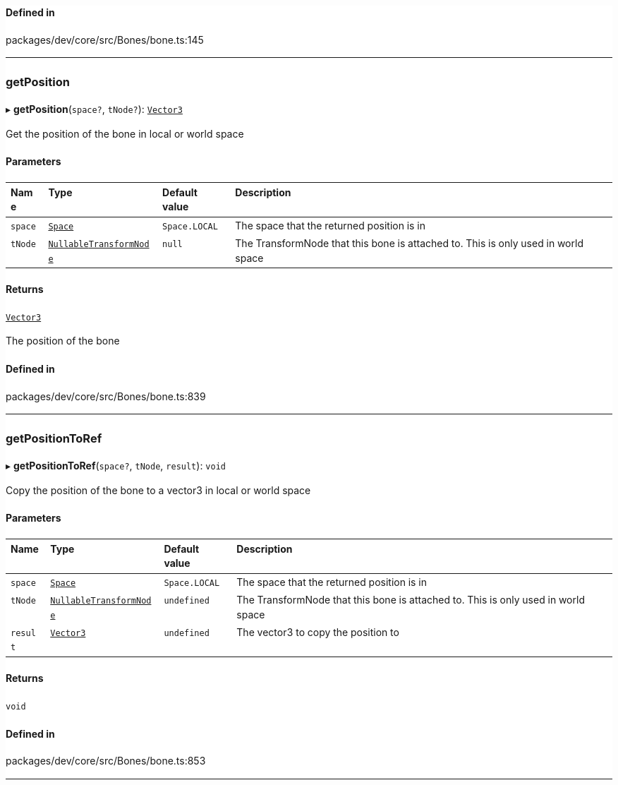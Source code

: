 #### Defined in

packages/dev/core/src/Bones/bone.ts:145

___

### getPosition

▸ **getPosition**(`space?`, `tNode?`): [`Vector3`](Vector3.md)

Get the position of the bone in local or world space

#### Parameters

| Name | Type | Default value | Description |
| :------ | :------ | :------ | :------ |
| `space` | [`Space`](../enums/Space.md) | `Space.LOCAL` | The space that the returned position is in |
| `tNode` | [`Nullable`](../modules.md#nullable)[`TransformNode`](TransformNode.md) | `null` | The TransformNode that this bone is attached to. This is only used in world space |

#### Returns

[`Vector3`](Vector3.md)

The position of the bone

#### Defined in

packages/dev/core/src/Bones/bone.ts:839

___

### getPositionToRef

▸ **getPositionToRef**(`space?`, `tNode`, `result`): `void`

Copy the position of the bone to a vector3 in local or world space

#### Parameters

| Name | Type | Default value | Description |
| :------ | :------ | :------ | :------ |
| `space` | [`Space`](../enums/Space.md) | `Space.LOCAL` | The space that the returned position is in |
| `tNode` | [`Nullable`](../modules.md#nullable)[`TransformNode`](TransformNode.md) | `undefined` | The TransformNode that this bone is attached to. This is only used in world space |
| `result` | [`Vector3`](Vector3.md) | `undefined` | The vector3 to copy the position to |

#### Returns

`void`

#### Defined in

packages/dev/core/src/Bones/bone.ts:853

___
